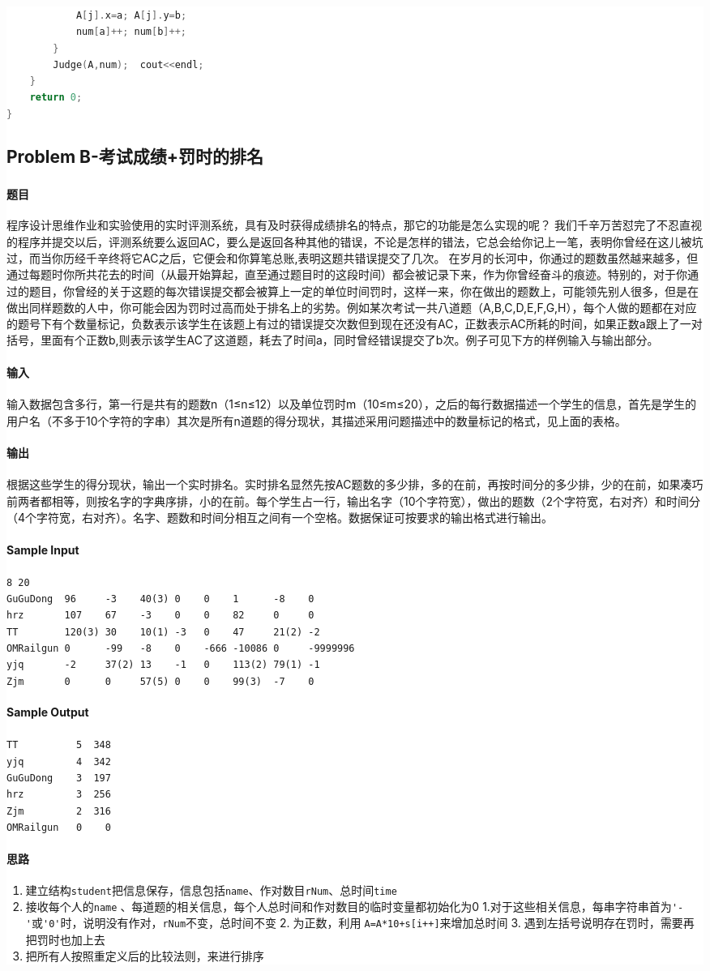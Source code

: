 ```cpp
			A[j].x=a; A[j].y=b;
			num[a]++; num[b]++;
		}
		Judge(A,num);  cout<<endl;
	}
	return 0;
}
```

## Problem B-考试成绩+罚时的排名 

####  题目  
程序设计思维作业和实验使用的实时评测系统，具有及时获得成绩排名的特点，那它的功能是怎么实现的呢？
我们千辛万苦怼完了不忍直视的程序并提交以后，评测系统要么返回AC，要么是返回各种其他的错误，不论是怎样的错法，它总会给你记上一笔，表明你曾经在这儿被坑过，而当你历经千辛终将它AC之后，它便会和你算笔总账,表明这题共错误提交了几次。
    在岁月的长河中，你通过的题数虽然越来越多，但通过每题时你所共花去的时间（从最开始算起，直至通过题目时的这段时间）都会被记录下来，作为你曾经奋斗的痕迹。特别的，对于你通过的题目，你曾经的关于这题的每次错误提交都会被算上一定的单位时间罚时，这样一来，你在做出的题数上，可能领先别人很多，但是在做出同样题数的人中，你可能会因为罚时过高而处于排名上的劣势。例如某次考试一共八道题（A,B,C,D,E,F,G,H），每个人做的题都在对应的题号下有个数量标记，负数表示该学生在该题上有过的错误提交次数但到现在还没有AC，正数表示AC所耗的时间，如果正数a跟上了一对括号，里面有个正数b,则表示该学生AC了这道题，耗去了时间a，同时曾经错误提交了b次。例子可见下方的样例输入与输出部分。
 
####  输入
输入数据包含多行，第一行是共有的题数n（1≤n≤12）以及单位罚时m（10≤m≤20），之后的每行数据描述一个学生的信息，首先是学生的用户名（不多于10个字符的字串）其次是所有n道题的得分现状，其描述采用问题描述中的数量标记的格式，见上面的表格。
####  输出
根据这些学生的得分现状，输出一个实时排名。实时排名显然先按AC题数的多少排，多的在前，再按时间分的多少排，少的在前，如果凑巧前两者都相等，则按名字的字典序排，小的在前。每个学生占一行，输出名字（10个字符宽），做出的题数（2个字符宽，右对齐）和时间分（4个字符宽，右对齐）。名字、题数和时间分相互之间有一个空格。数据保证可按要求的输出格式进行输出。
####  Sample Input
```
8 20
GuGuDong  96     -3    40(3) 0    0    1      -8    0
hrz       107    67    -3    0    0    82     0     0
TT        120(3) 30    10(1) -3   0    47     21(2) -2
OMRailgun 0      -99   -8    0    -666 -10086 0     -9999996
yjq       -2     37(2) 13    -1   0    113(2) 79(1) -1
Zjm       0      0     57(5) 0    0    99(3)  -7    0
```
####  Sample Output
```
TT          5  348
yjq         4  342
GuGuDong    3  197
hrz         3  256
Zjm         2  316
OMRailgun   0    0
```

####  思路
1.  建立结构``student``把信息保存，信息包括``name``、作对数目``rNum``、总时间``time``
2. 接收每个人的``name`` 、每道题的相关信息，每个人总时间和作对数目的临时变量都初始化为0
   1.对于这些相关信息，每串字符串首为``'-'``或``'0'``时，说明没有作对，``rNum``不变，总时间不变
   2. 为正数，利用 `` A=A*10+s[i++] ``来增加总时间
   3. 遇到左括号说明存在罚时，需要再把罚时也加上去
3.  把所有人按照重定义后的比较法则，来进行排序
